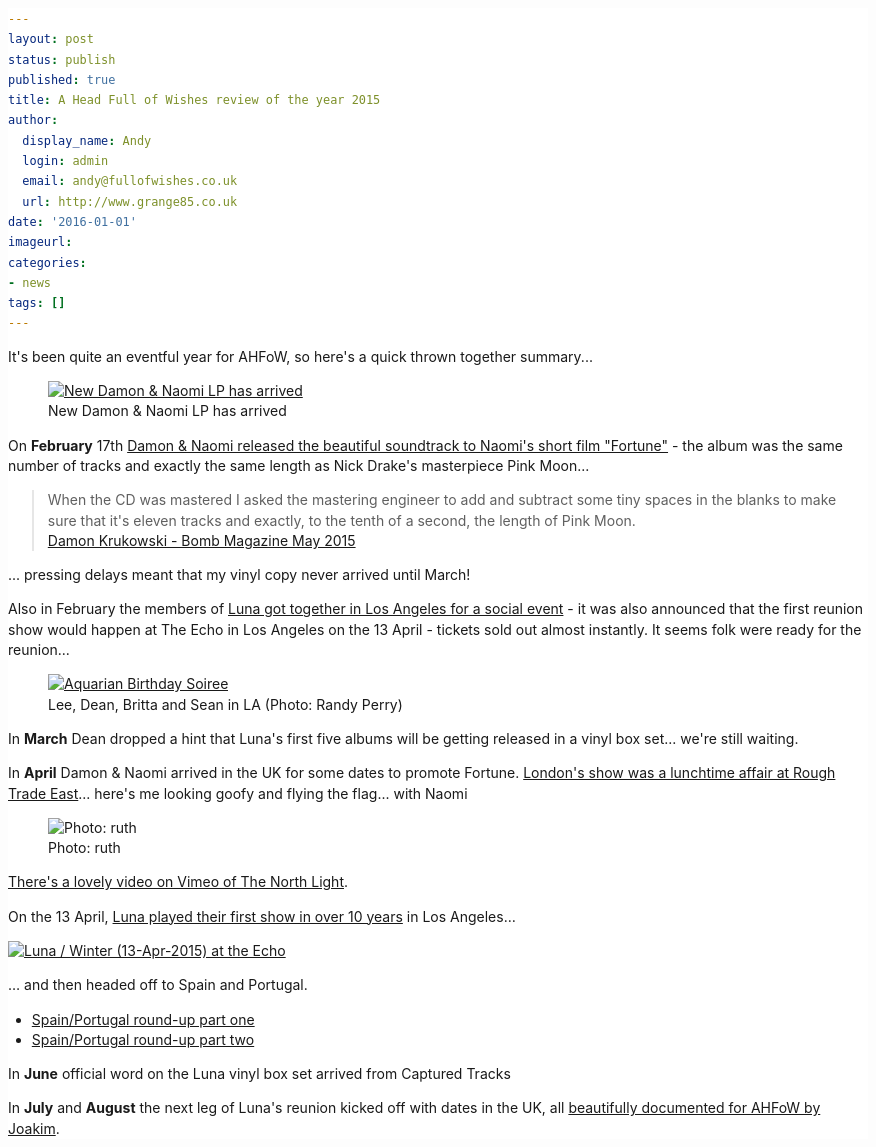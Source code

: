 ```yaml
---
layout: post
status: publish
published: true
title: A Head Full of Wishes review of the year 2015
author:
  display_name: Andy
  login: admin
  email: andy@fullofwishes.co.uk
  url: http://www.grange85.co.uk
date: '2016-01-01'
imageurl:
categories:
- news
tags: []
---
```

<p class="lead">It's been quite an eventful year for AHFoW, so here's a quick thrown together summary...</p>
<figure class="caption aligncenter"><a data-flickr-embed="true"  href="https://www.flickr.com/photos/grange85/16624996418/in/photolist-rk6seh-q7SXAW-qyRtAX-pqi1f1-pcxWRK-oGk4HU-nUEogW-nnSaAM-nnRGtn-nnSaHa-nEmske-nG8Pn6-nG8PxM-nEksAA-nCiJzC-dPWHcd-aU2TJV-nnSaVp-nnRGMi-niWSor-nmYjYW-egpvn3-efJyMv-dQekJ1-dPR77r-dPWH1m-dPR7a6-dPQFZn-dPR7kR-dPWH4o-dPWhUE-aYtga6-aYtfKF-aU2U5H-aU2TY2-aU2TRx-9GFEp6-9GqTu5-92XNmc-5SKhBT-5SPBw7-5SKho2-5SKhQz-5SKgF6-9LjPqH-9LjNR6-9GFEdk-9GJwH7-9GJwMY-9GFEik" title="New Damon & Naomi LP has arrived"><img src="https://farm9.staticflickr.com/8744/16624996418_5b470e09ff_z.jpg" width="640" height="640" alt="New Damon & Naomi LP has arrived"></a><figcaption class="caption-text">New Damon & Naomi LP has arrived</figcaption></figure>
<p>On <strong>February</strong> 17th <a href="/2015/02/17/damon-naomis-fortune-released-today/">Damon & Naomi released the beautiful soundtrack to Naomi's short film "Fortune"</a> - the album was the same number of tracks and exactly the same length as Nick Drake's masterpiece Pink Moon...</p>
<blockquote>
	When the CD was mastered I asked the mastering engineer to add and subtract some tiny spaces in the blanks to make sure that it's eleven tracks and exactly, to the tenth of a second, the length of Pink Moon.
	<footer><a href="http://bombmagazine.org/article/8989526/damon-naomi">Damon Krukowski - Bomb Magazine May 2015</a></footer>
</blockquote>
<p>... pressing delays meant that my vinyl copy never arrived until March!</p>

<p>Also in February the members of <a href="/2015/02/09/another-luna-social-gathering/">Luna got together in Los Angeles for a social event</a> - it was also announced that the first reunion show would happen at The Echo in Los Angeles on the 13 April - tickets sold out almost instantly. It seems folk were ready for the reunion...</p>

<figure class="caption aligncenter"><a data-flickr-embed="true"  href="https://www.flickr.com/photos/youdiejoe/15853656523/in/album-72157650694997712/" title="Aquarian Birthday Soiree"><img src="https://farm8.staticflickr.com/7293/15853656523_8d1d68b80d_b.jpg" width="1024" height="683" alt="Aquarian Birthday Soiree"></a><script async src="//embedr.flickr.com/assets/client-code.js" charset="utf-8"></script><figcaption class="caption-text">Lee, Dean, Britta and Sean in LA (Photo: Randy Perry)</figcaption></figure>

<p>In <strong>March</strong> Dean dropped a hint that Luna's first five albums will be getting released in a vinyl box set... we're still waiting.</p>

<p>In <strong>April</strong> Damon & Naomi arrived in the UK for some dates to promote Fortune. <a href="/2015/04/10/damon-and-naomi-play-fortune-at-rough-trade-east/">London's show was a lunchtime affair at Rough Trade East</a>... here's me looking goofy and flying the flag... with Naomi</p>
<figure class="caption aligncenter"><img src="https://media.fullofwishes.co.uk/03-damon_and_naomi/pictures/2015-04-damon-naomi-rough-trade-east-rc.jpg" alt="Photo: ruth" /><figcaption class="caption-text">Photo: ruth</figcaption></figure>
<p><a href="https://vimeo.com/126922416">There's a lovely video on Vimeo of The North Light</a>.</p>

<p>On the 13 April, <a href="/2015/04/14/lunas-reunion-show-a-quick-round-up-lunareunion/">Luna played their first show in over 10 years</a> in Los Angeles&hellip;</p>
<a data-flickr-embed="true"  href="https://www.flickr.com/photos/bobbyshih/16940925877" title="Luna / Winter (13-Apr-2015) at the Echo"><img src="https://farm8.staticflickr.com/7711/16940925877_038332a296_b.jpg" width="1024" height="768" alt="Luna / Winter (13-Apr-2015) at the Echo"></a><script async src="//embedr.flickr.com/assets/client-code.js" charset="utf-8"></script>
<p>&hellip; and then headed off to Spain and Portugal.</p>
<ul><li><a href="/2015/04/25/quick-round-up-of-the-first-half-of-lunas-reunion-tour-of-spain/">Spain/Portugal round-up part one</a></li><li><a href="/2015/05/05/quick-round-up-of-the-second-half-of-lunas-reunion-tour-of-spain-and-portugal/">Spain/Portugal round-up part two</a></li></ul>
<p>In <strong>June</strong> official word on the Luna vinyl box set arrived from Captured Tracks</p>
<p>In <strong>July</strong> and <strong>August</strong> the next leg of Luna's reunion kicked off with dates in the UK, all <a href="/authors/#joakim">beautifully documented for AHFoW by Joakim</a>.</p>